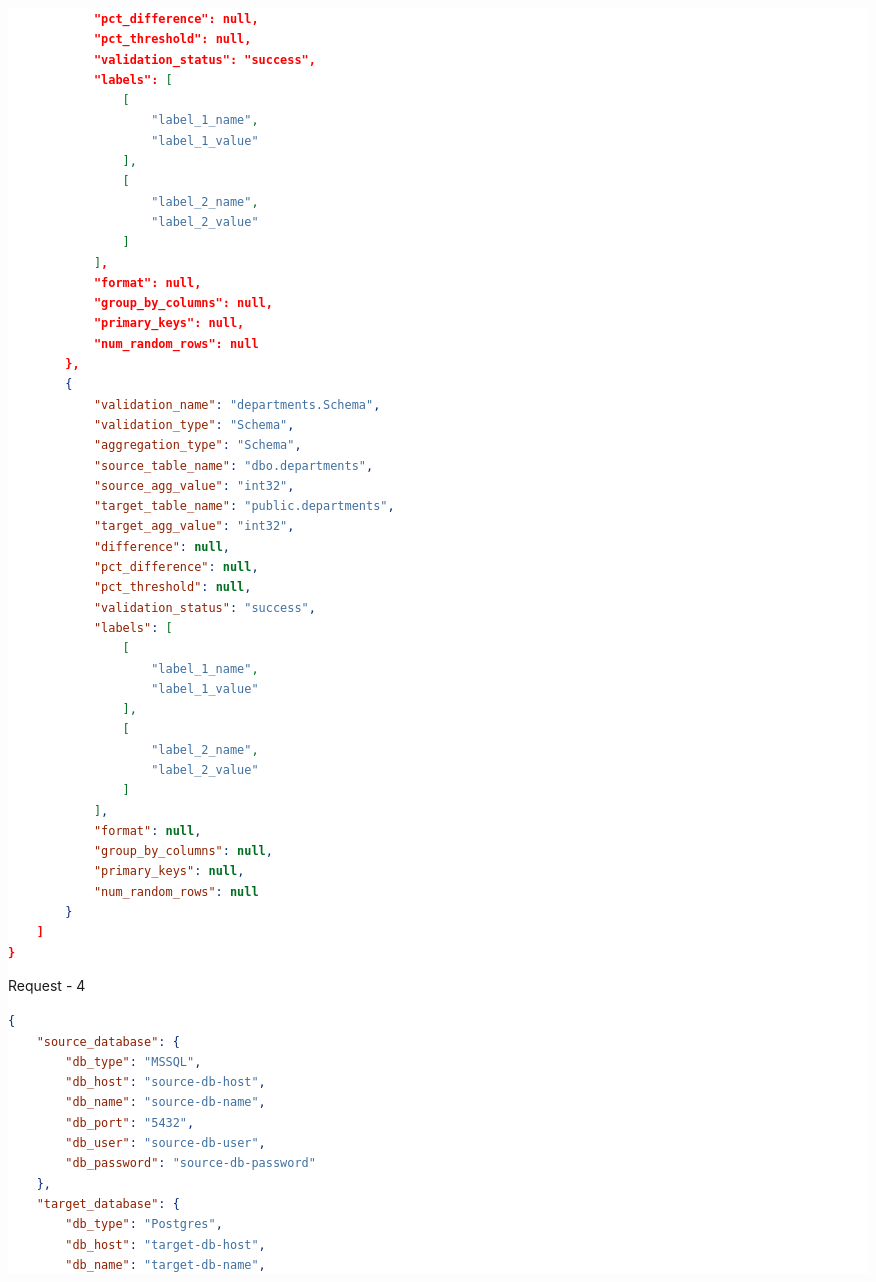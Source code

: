 ```json
            "pct_difference": null,
            "pct_threshold": null,
            "validation_status": "success",
            "labels": [
                [
                    "label_1_name",
                    "label_1_value"
                ],
                [
                    "label_2_name",
                    "label_2_value"
                ]
            ],
            "format": null,
            "group_by_columns": null,
            "primary_keys": null,
            "num_random_rows": null
        },
        {
            "validation_name": "departments.Schema",
            "validation_type": "Schema",
            "aggregation_type": "Schema",
            "source_table_name": "dbo.departments",
            "source_agg_value": "int32",
            "target_table_name": "public.departments",
            "target_agg_value": "int32",
            "difference": null,
            "pct_difference": null,
            "pct_threshold": null,
            "validation_status": "success",
            "labels": [
                [
                    "label_1_name",
                    "label_1_value"
                ],
                [
                    "label_2_name",
                    "label_2_value"
                ]
            ],
            "format": null,
            "group_by_columns": null,
            "primary_keys": null,
            "num_random_rows": null
        }
    ]
}
```

Request - 4
```json
{
    "source_database": {
        "db_type": "MSSQL",
        "db_host": "source-db-host",
        "db_name": "source-db-name",
        "db_port": "5432",
        "db_user": "source-db-user",
        "db_password": "source-db-password"
    },
    "target_database": {
        "db_type": "Postgres",
        "db_host": "target-db-host",
        "db_name": "target-db-name",
```